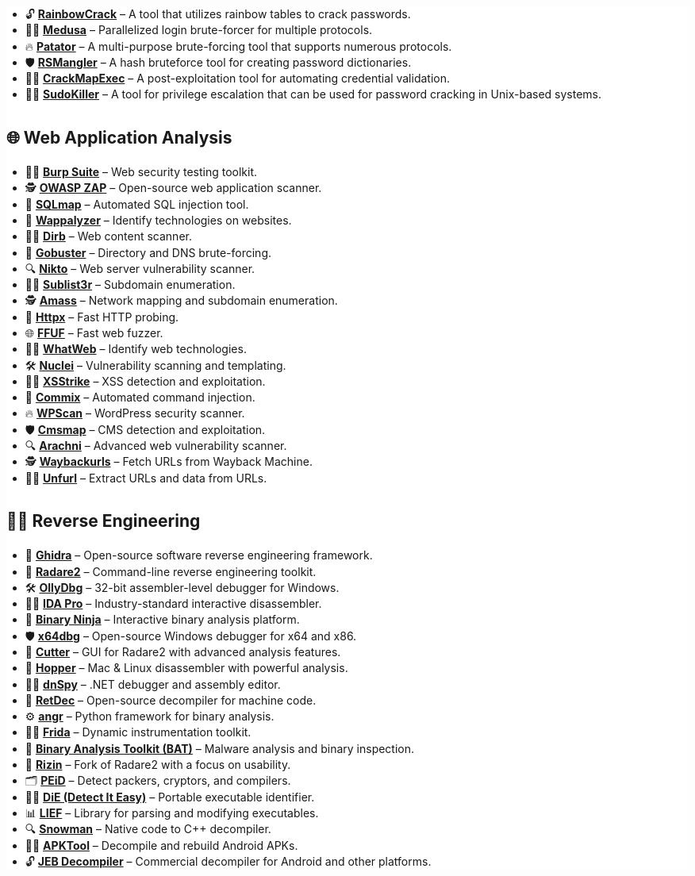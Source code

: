 - 🔓 **[RainbowCrack](https://project-rainbowcrack.com/)** – A tool that utilizes rainbow tables to crack passwords.
- 🧑‍💻 **[Medusa](https://github.com/jmk-foofus/medusa)** – Parallelized login brute-forcer for multiple protocols.
- 🔥 **[Patator](https://github.com/lanjelot/patator)** – A multi-purpose brute-forcing tool that supports numerous protocols.
- 🛡️ **[RSMangler](https://github.com/s0md3v/Hash-Buster)** – A hash bruteforce tool for creating password dictionaries.
- 🧑‍💻 **[CrackMapExec](https://github.com/byt3bl33d3r/CrackMapExec)** – A post-exploitation tool for automating credential validation.
- 🕵️‍♀️ **[SudoKiller](https://github.com/TH3xACE/SudoKiller)** – A tool for privilege escalation that can be used for password cracking in Unix-based systems.

## 🌐 Web Application Analysis

- 🧑‍💻 [**Burp Suite**](https://portswigger.net/burp) – Web security testing toolkit.
- 🕵️ [**OWASP ZAP**](https://www.zaproxy.org/) – Open-source web application scanner.
- 🐍 [**SQLmap**](https://github.com/sqlmapproject/sqlmap) – Automated SQL injection tool.
- 📜 [**Wappalyzer**](https://www.wappalyzer.com/) – Identify technologies on websites.
- 🧑‍💻 [**Dirb**](https://gitlab.com/kalilinux/packages/dirb) – Web content scanner.
- 📂 [**Gobuster**](https://github.com/OJ/gobuster) – Directory and DNS brute-forcing.
- 🔍 [**Nikto**](https://github.com/sullo/nikto) – Web server vulnerability scanner.
- 🧑‍💻 [**Sublist3r**](https://github.com/aboul3la/Sublist3r) – Subdomain enumeration.
- 🕵️ [**Amass**](https://github.com/owasp-amass/amass) – Network mapping and subdomain enumeration.
- 📝 [**Httpx**](https://github.com/projectdiscovery/httpx) – Fast HTTP probing.
- 🌐 [**FFUF**](https://github.com/ffuf/ffuf) – Fast web fuzzer.
- 🧑‍💻 [**WhatWeb**](https://github.com/urbanadventurer/WhatWeb) – Identify web technologies.
- 🛠️ [**Nuclei**](https://github.com/projectdiscovery/nuclei) – Vulnerability scanning and templating.
- 🧑‍💻 [**XSStrike**](https://github.com/s0md3v/XSStrike) – XSS detection and exploitation.
- 🐞 [**Commix**](https://github.com/commixproject/commix) – Automated command injection.
- 🔥 [**WPScan**](https://github.com/wpscanteam/wpscan) – WordPress security scanner.
- 🛡️ [**Cmsmap**](https://github.com/Dionach/CMSmap) – CMS detection and exploitation.
- 🔍 [**Arachni**](https://github.com/Arachni/arachni) – Advanced web vulnerability scanner.
- 🕵️ [**Waybackurls**](https://github.com/tomnomnom/waybackurls) – Fetch URLs from Wayback Machine.
- 🧑‍💻 [**Unfurl**](https://github.com/tomnomnom/unfurl) – Extract URLs and data from URLs.

## 🧑‍💻 Reverse Engineering

- 🧠 [**Ghidra**](https://ghidra-sre.org/) – Open-source software reverse engineering framework.
- 🔎 [**Radare2**](https://github.com/radareorg/radare2) – Command-line reverse engineering toolkit.
- 🛠️ [**OllyDbg**](http://www.ollydbg.de/) – 32-bit assembler-level debugger for Windows.
- 🧑‍💻 [**IDA Pro**](https://hex-rays.com/ida-pro/) – Industry-standard interactive disassembler.
- 🐍 [**Binary Ninja**](https://binary.ninja/) – Interactive binary analysis platform.
- 🛡️ [**x64dbg**](https://x64dbg.com/) – Open-source Windows debugger for x64 and x86.
- 🧬 [**Cutter**](https://cutter.re/) – GUI for Radare2 with advanced analysis features.
- 📝 [**Hopper**](https://www.hopperapp.com/) – Mac & Linux disassembler with powerful analysis.
- 🧑‍💻 [**dnSpy**](https://github.com/dnSpy/dnSpy) – .NET debugger and assembly editor.
- 🔄 [**RetDec**](https://retdec.com/) – Open-source decompiler for machine code.
- ⚙️ [**angr**](https://angr.io/) – Python framework for binary analysis.
- 🧑‍💻 [**Frida**](https://frida.re/) – Dynamic instrumentation toolkit.
- 🔗 [**Binary Analysis Toolkit (BAT)**](https://github.com/cea-sec/BAT) – Malware analysis and binary inspection.
- 🐛 [**Rizin**](https://rizin.re/) – Fork of Radare2 with a focus on usability.
- 🗂️ [**PEiD**](https://www.softpedia.com/get/Programming/File-Editors/PEiD.shtml) – Detect packers, cryptors, and compilers.
- 🧑‍💻 [**DiE (Detect It Easy)**](https://github.com/horsicq/Detect-It-Easy) – Portable executable identifier.
- 📊 [**LIEF**](https://lief.quarkslab.com/) – Library for parsing and modifying executables.
- 🔍 [**Snowman**](https://derevenets.com/) – Native code to C++ decompiler.
- 🧑‍💻 [**APKTool**](https://github.com/iBotPeaches/Apktool) – Decompile and rebuild Android APKs.
- 🔓 [**JEB Decompiler**](https://www.pnfsoftware.com/jeb/) – Commercial decompiler for Android and other platforms.
